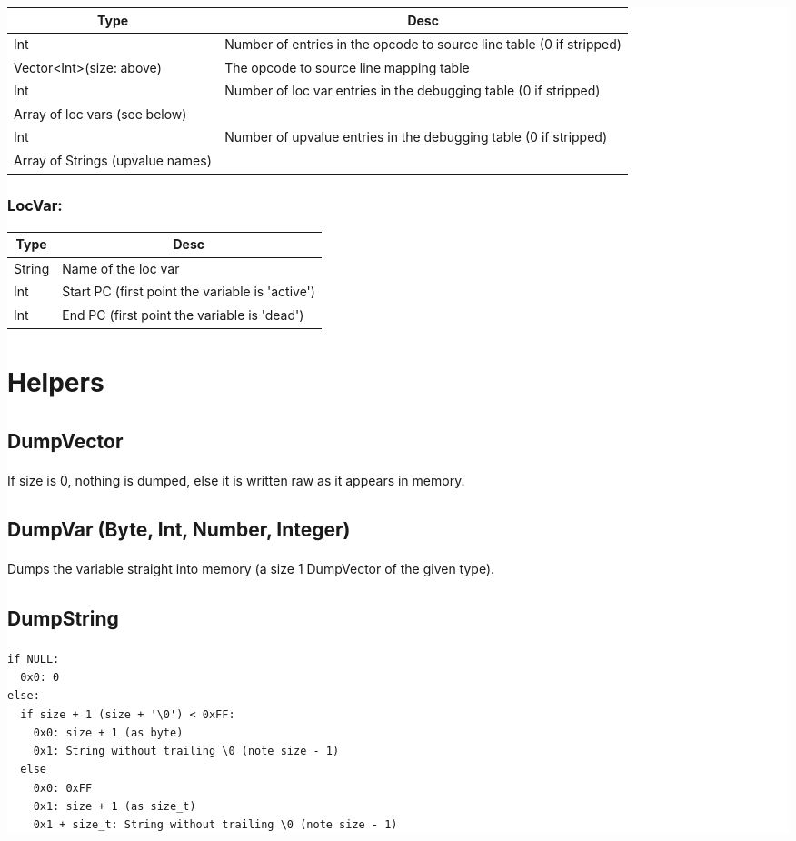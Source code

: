 | Type | Desc |
| ---- | ---- |
| Int | Number of entries in the opcode to source line table (0 if stripped) |
| Vector\<Int>(size: above) | The opcode to source line mapping table |
| Int | Number of loc var entries in the debugging table (0 if stripped) |
| Array of loc vars (see below) |
| Int | Number of upvalue entries in the debugging table (0 if stripped) |
| Array of Strings (upvalue names) |

### LocVar: 
| Type | Desc |
| ---- | ---- |
| String | Name of the loc var |
| Int | Start PC (first point the variable is 'active') |
| Int | End PC (first point the variable is 'dead')

# Helpers
## DumpVector
If size is 0, nothing is dumped, else it is written raw as it appears in memory.

## DumpVar (Byte, Int, Number, Integer)
Dumps the variable straight into memory (a size 1 DumpVector of the given type).

## DumpString
```
if NULL:  
  0x0: 0  
else:  
  if size + 1 (size + '\0') < 0xFF:  
    0x0: size + 1 (as byte)
    0x1: String without trailing \0 (note size - 1)  
  else  
    0x0: 0xFF  
    0x1: size + 1 (as size_t)
    0x1 + size_t: String without trailing \0 (note size - 1)  
```